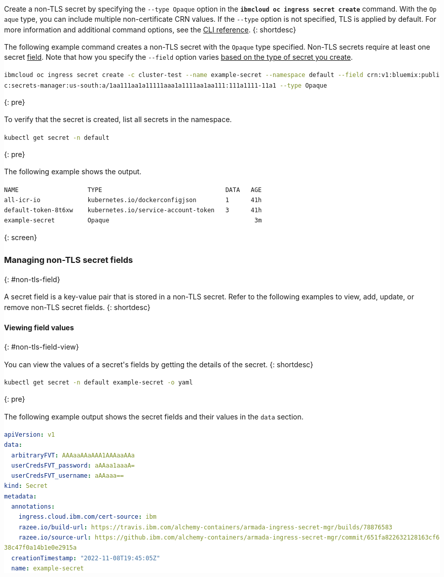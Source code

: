 Create a non-TLS secret by specifying the `--type Opaque` option in the **`ibmcloud oc ingress secret create`** command. With the `Opaque` type, you can include multiple non-certificate CRN values. If the `--type` option is not specified, TLS is applied by default. For more information and additional command options, see the [CLI reference](/docs/openshift?topic=openshift-kubernetes-service-cli#cs_ingress_secret_create).
{: shortdesc}

The following example command creates a non-TLS secret with the `Opaque` type specified. Non-TLS secrets require at least one secret [field](#non-tls-field-add). Note that how you specify the `--field` option varies [based on the type of secret you create](#non-tls-field-add). 

```sh
ibmcloud oc ingress secret create -c cluster-test --name example-secret --namespace default --field crn:v1:bluemix:public:secrets-manager:us-south:a/1aa111aa1a11111aaa1a1111aa1aa111:111a1111-11a1 --type Opaque 
```
{: pre}

To verify that the secret is created, list all secrets in the namespace.

```sh
kubectl get secret -n default
```
{: pre}

The following example shows the output.
```sh
NAME                   TYPE                                  DATA   AGE
all-icr-io             kubernetes.io/dockerconfigjson        1      41h
default-token-8t6xw    kubernetes.io/service-account-token   3      41h
example-secret         Opaque                                        3m
```
{: screen}

### Managing non-TLS secret fields
{: #non-tls-field}

A secret field is a key-value pair that is stored in a non-TLS secret. Refer to the following examples to view, add, update, or remove non-TLS secret fields.
{: shortdesc}

#### Viewing field values
{: #non-tls-field-view}

You can view the values of a secret's fields by getting the details of the secret.
{: shortdesc}

```sh
kubectl get secret -n default example-secret -o yaml
```
{: pre} 

The following example output shows the secret fields and their values in the `data` section.

```yaml
apiVersion: v1
data:
  arbitraryFVT: AAAaaAAaAAA1AAAaaAAa
  userCredsFVT_password: aAAaa1aaaA=
  userCredsFVT_username: aAAaaa==
kind: Secret
metadata:
  annotations:
    ingress.cloud.ibm.com/cert-source: ibm
    razee.io/build-url: https://travis.ibm.com/alchemy-containers/armada-ingress-secret-mgr/builds/78876583
    razee.io/source-url: https://github.ibm.com/alchemy-containers/armada-ingress-secret-mgr/commit/651fa822632128163cf638c47f0a14b1e0e2915a
  creationTimestamp: "2022-11-08T19:45:05Z"
  name: example-secret
```
